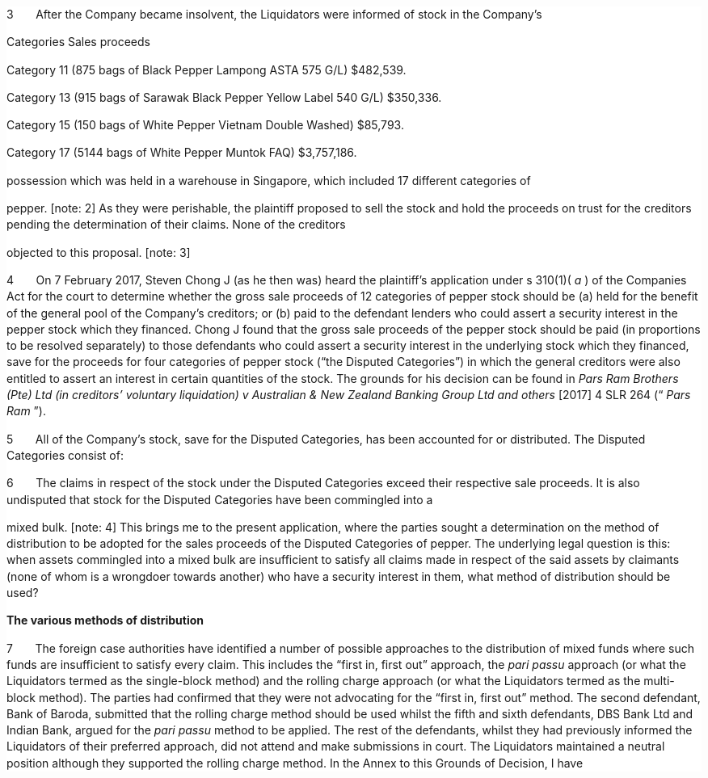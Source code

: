 3       After the Company became insolvent, the Liquidators were informed of stock in the Company’s 


 Categories Sales proceeds 

 Category 11 (875 bags of Black Pepper Lampong ASTA 575 G/L) $482,539. 

 Category 13 (915 bags of Sarawak Black Pepper Yellow Label 540 G/L) $350,336. 

 Category 15 (150 bags of White Pepper Vietnam Double Washed) $85,793. 

 Category 17 (5144 bags of White Pepper Muntok FAQ) $3,757,186. 

possession which was held in a warehouse in Singapore, which included 17 different categories of 

pepper. [note: 2] As they were perishable, the plaintiff proposed to sell the stock and hold the proceeds on trust for the creditors pending the determination of their claims. None of the creditors 

objected to this proposal. [note: 3] 

4       On 7 February 2017, Steven Chong J (as he then was) heard the plaintiff’s application under s 310(1)( _a_ ) of the Companies Act for the court to determine whether the gross sale proceeds of 12 categories of pepper stock should be (a) held for the benefit of the general pool of the Company’s creditors; or (b) paid to the defendant lenders who could assert a security interest in the pepper stock which they financed. Chong J found that the gross sale proceeds of the pepper stock should be paid (in proportions to be resolved separately) to those defendants who could assert a security interest in the underlying stock which they financed, save for the proceeds for four categories of pepper stock (“the Disputed Categories”) in which the general creditors were also entitled to assert an interest in certain quantities of the stock. The grounds for his decision can be found in _Pars Ram Brothers (Pte) Ltd (in creditors’ voluntary liquidation) v Australian & New Zealand Banking Group Ltd and others_ <span class="citation">[2017] 4 SLR 264</span> (“ _Pars Ram_ ”). 

5       All of the Company’s stock, save for the Disputed Categories, has been accounted for or distributed. The Disputed Categories consist of: 

6       The claims in respect of the stock under the Disputed Categories exceed their respective sale proceeds. It is also undisputed that stock for the Disputed Categories have been commingled into a 

mixed bulk. [note: 4] This brings me to the present application, where the parties sought a determination on the method of distribution to be adopted for the sales proceeds of the Disputed Categories of pepper. The underlying legal question is this: when assets commingled into a mixed bulk are insufficient to satisfy all claims made in respect of the said assets by claimants (none of whom is a wrongdoer towards another) who have a security interest in them, what method of distribution should be used? 

**The various methods of distribution** 

7       The foreign case authorities have identified a number of possible approaches to the distribution of mixed funds where such funds are insufficient to satisfy every claim. This includes the “first in, first out” approach, the _pari passu_ approach (or what the Liquidators termed as the single-block method) and the rolling charge approach (or what the Liquidators termed as the multi-block method). The parties had confirmed that they were not advocating for the “first in, first out” method. The second defendant, Bank of Baroda, submitted that the rolling charge method should be used whilst the fifth and sixth defendants, DBS Bank Ltd and Indian Bank, argued for the _pari passu_ method to be applied. The rest of the defendants, whilst they had previously informed the Liquidators of their preferred approach, did not attend and make submissions in court. The Liquidators maintained a neutral position although they supported the rolling charge method. In the Annex to this Grounds of Decision, I have 
